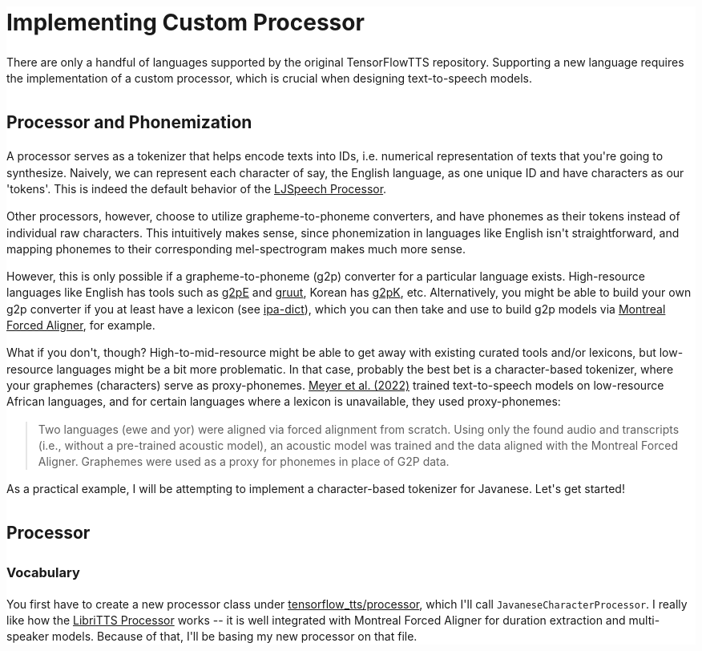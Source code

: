 # Implementing Custom Processor

There are only a handful of languages supported by the original TensorFlowTTS repository. Supporting a new language requires the implementation of a custom processor, which is crucial when designing text-to-speech models. 

## Processor and Phonemization

A processor serves as a tokenizer that helps encode texts into IDs, i.e. numerical representation of texts that you're going to synthesize. Naively, we can represent each character of say, the English language, as one unique ID and have characters as our 'tokens'. This is indeed the default behavior of the [LJSpeech Processor](https://github.com/w11wo/TensorFlowTTS/blob/master/tensorflow_tts/processor/ljspeech.py).

Other processors, however, choose to utilize grapheme-to-phoneme converters, and have phonemes as their tokens instead of individual raw characters. This intuitively makes sense, since phonemization in languages like English isn't straightforward, and mapping phonemes to their corresponding mel-spectrogram makes much more sense.

However, this is only possible if a grapheme-to-phoneme (g2p) converter for a particular language exists. High-resource languages like English has tools such as [g2pE](https://github.com/Kyubyong/g2p) and [gruut](https://github.com/rhasspy/gruut), Korean has [g2pK](https://github.com/Kyubyong/g2pK), etc. Alternatively, you might be able to build your own g2p converter if you at least have a lexicon (see [ipa-dict](https://github.com/open-dict-data/ipa-dict)), which you can then take and use to build g2p models via [Montreal Forced Aligner](https://montreal-forced-aligner.readthedocs.io/en/latest/first_steps/index.html#first-steps-train-g2p), for example.

What if you don't, though? High-to-mid-resource might be able to get away with existing curated tools and/or lexicons, but low-resource languages might be a bit more problematic. In that case, probably the best bet is a character-based tokenizer, where your graphemes (characters) serve as proxy-phonemes. [Meyer et al. (2022)](https://arxiv.org/abs/2207.03546) trained text-to-speech models on low-resource African languages, and for certain languages where a lexicon is unavailable, they used proxy-phonemes:

> Two languages (ewe and yor) were aligned via forced alignment from scratch. Using only the found audio and transcripts (i.e., without a pre-trained acoustic model), an acoustic model was trained and the data aligned with the Montreal Forced Aligner. Graphemes were used as a proxy for phonemes in place of G2P data.

As a practical example, I will be attempting to implement a character-based tokenizer for Javanese. Let's get started!

## Processor

### Vocabulary

You first have to create a new processor class under [tensorflow_tts/processor](https://github.com/w11wo/TensorFlowTTS/tree/master/tensorflow_tts/processor), which I'll call `JavaneseCharacterProcessor`. I really like how the [LibriTTS Processor](https://github.com/w11wo/TensorFlowTTS/blob/master/tensorflow_tts/processor/libritts.py) works -- it is well integrated with Montreal Forced Aligner for duration extraction and multi-speaker models. Because of that, I'll be basing my new processor on that file.
